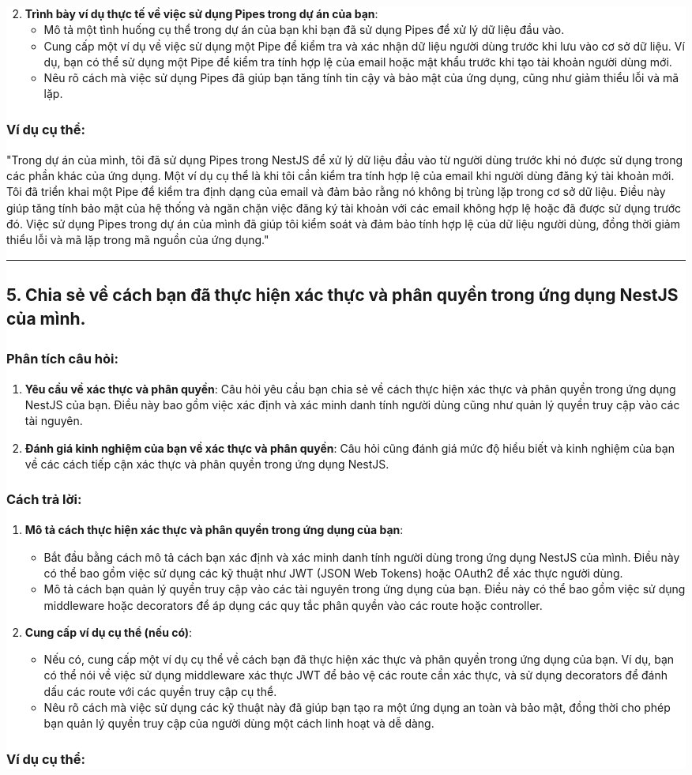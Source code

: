 2. **Trình bày ví dụ thực tế về việc sử dụng Pipes trong dự án của bạn**:
   - Mô tả một tình huống cụ thể trong dự án của bạn khi bạn đã sử dụng Pipes để xử lý dữ liệu đầu vào.
   - Cung cấp một ví dụ về việc sử dụng một Pipe để kiểm tra và xác nhận dữ liệu người dùng trước khi lưu vào cơ sở dữ liệu. Ví dụ, bạn có thể sử dụng một Pipe để kiểm tra tính hợp lệ của email hoặc mật khẩu trước khi tạo tài khoản người dùng mới.
   - Nêu rõ cách mà việc sử dụng Pipes đã giúp bạn tăng tính tin cậy và bảo mật của ứng dụng, cũng như giảm thiểu lỗi và mã lặp.

### Ví dụ cụ thể:

"Trong dự án của mình, tôi đã sử dụng Pipes trong NestJS để xử lý dữ liệu đầu vào từ người dùng trước khi nó được sử dụng trong các phần khác của ứng dụng. Một ví dụ cụ thể là khi tôi cần kiểm tra tính hợp lệ của email khi người dùng đăng ký tài khoản mới.
Tôi đã triển khai một Pipe để kiểm tra định dạng của email và đảm bảo rằng nó không bị trùng lặp trong cơ sở dữ liệu. Điều này giúp tăng tính bảo mật của hệ thống và ngăn chặn việc đăng ký tài khoản với các email không hợp lệ hoặc đã được sử dụng trước đó.
Việc sử dụng Pipes trong dự án của mình đã giúp tôi kiểm soát và đảm bảo tính hợp lệ của dữ liệu người dùng, đồng thời giảm thiểu lỗi và mã lặp trong mã nguồn của ứng dụng."

---

## 5. Chia sẻ về cách bạn đã thực hiện xác thực và phân quyền trong ứng dụng NestJS của mình.

### Phân tích câu hỏi:

1. **Yêu cầu về xác thực và phân quyền**: Câu hỏi yêu cầu bạn chia sẻ về cách thực hiện xác thực và phân quyền trong ứng dụng NestJS của bạn. Điều này bao gồm việc xác định và xác minh danh tính người dùng cũng như quản lý quyền truy cập vào các tài nguyên.

2. **Đánh giá kinh nghiệm của bạn về xác thực và phân quyền**: Câu hỏi cũng đánh giá mức độ hiểu biết và kinh nghiệm của bạn về các cách tiếp cận xác thực và phân quyền trong ứng dụng NestJS.

### Cách trả lời:

1. **Mô tả cách thực hiện xác thực và phân quyền trong ứng dụng của bạn**:

   - Bắt đầu bằng cách mô tả cách bạn xác định và xác minh danh tính người dùng trong ứng dụng NestJS của mình. Điều này có thể bao gồm việc sử dụng các kỹ thuật như JWT (JSON Web Tokens) hoặc OAuth2 để xác thực người dùng.
   - Mô tả cách bạn quản lý quyền truy cập vào các tài nguyên trong ứng dụng của bạn. Điều này có thể bao gồm việc sử dụng middleware hoặc decorators để áp dụng các quy tắc phân quyền vào các route hoặc controller.

2. **Cung cấp ví dụ cụ thể (nếu có)**:
   - Nếu có, cung cấp một ví dụ cụ thể về cách bạn đã thực hiện xác thực và phân quyền trong ứng dụng của bạn. Ví dụ, bạn có thể nói về việc sử dụng middleware xác thực JWT để bảo vệ các route cần xác thực, và sử dụng decorators để đánh dấu các route với các quyền truy cập cụ thể.
   - Nêu rõ cách mà việc sử dụng các kỹ thuật này đã giúp bạn tạo ra một ứng dụng an toàn và bảo mật, đồng thời cho phép bạn quản lý quyền truy cập của người dùng một cách linh hoạt và dễ dàng.

### Ví dụ cụ thể:
